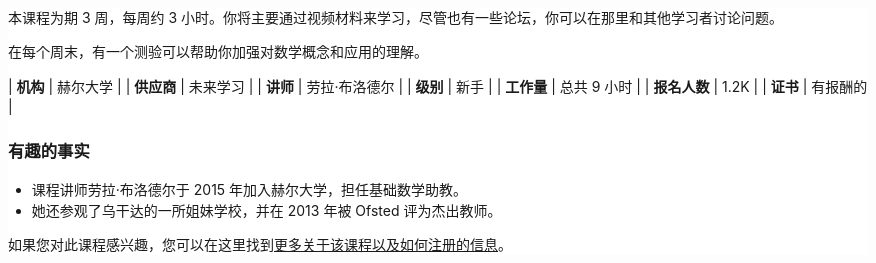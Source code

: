 本课程为期 3 周，每周约 3 小时。你将主要通过视频材料来学习，尽管也有一些论坛，你可以在那里和其他学习者讨论问题。

在每个周末，有一个测验可以帮助你加强对数学概念和应用的理解。

| **机构** | 赫尔大学 |
| **供应商** | 未来学习 |
| **讲师** | 劳拉·布洛德尔 |
| **级别** | 新手 |
| **工作量** | 总共 9 小时 |
| **报名人数** | 1.2K |
| **证书** | 有报酬的 |

### 有趣的事实

*   课程讲师劳拉·布洛德尔于 2015 年加入赫尔大学，担任基础数学助教。
*   她还参观了乌干达的一所姐妹学校，并在 2013 年被 Ofsted 评为杰出教师。

如果您对此课程感兴趣，您可以在这里找到[更多关于该课程以及如何注册的信息](https://www.classcentral.com/course/mathematics-for-computer-scientists-58371)。
